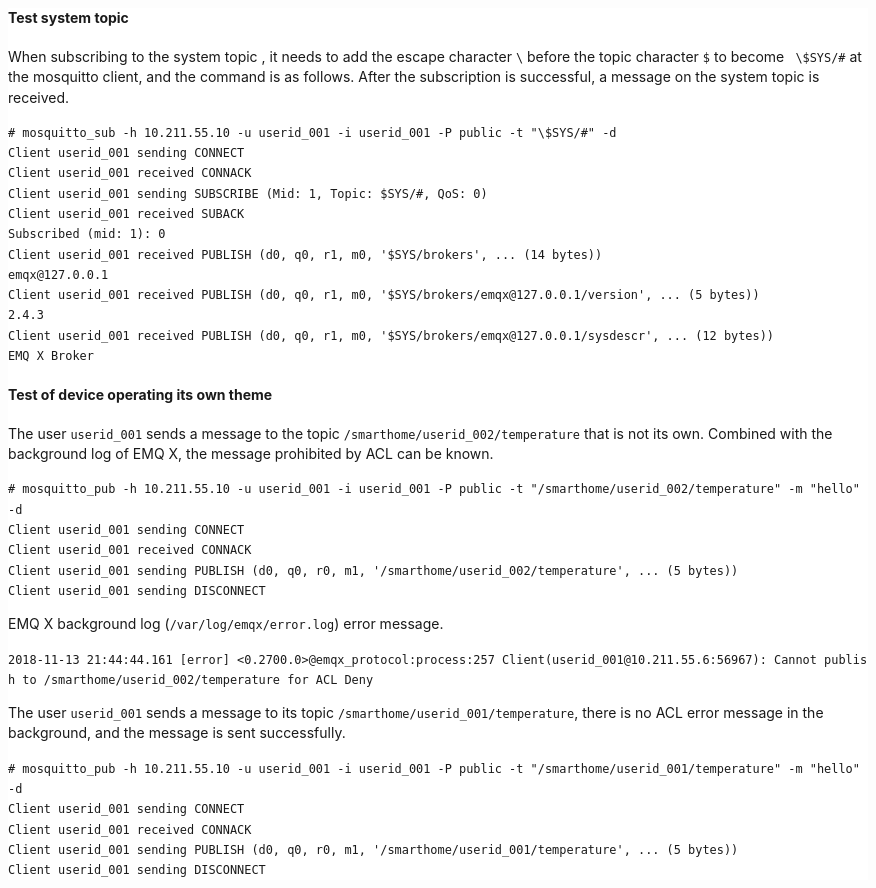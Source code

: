 #### Test system topic

When subscribing to the system topic , it needs to add the escape character ``\`` before the topic character ``$`` to become `` \$SYS/#`` at the mosquitto client, and the command is as follows. After the subscription is successful,  a message on the system  topic is received. 

```shell
# mosquitto_sub -h 10.211.55.10 -u userid_001 -i userid_001 -P public -t "\$SYS/#" -d
Client userid_001 sending CONNECT
Client userid_001 received CONNACK
Client userid_001 sending SUBSCRIBE (Mid: 1, Topic: $SYS/#, QoS: 0)
Client userid_001 received SUBACK
Subscribed (mid: 1): 0
Client userid_001 received PUBLISH (d0, q0, r1, m0, '$SYS/brokers', ... (14 bytes))
emqx@127.0.0.1
Client userid_001 received PUBLISH (d0, q0, r1, m0, '$SYS/brokers/emqx@127.0.0.1/version', ... (5 bytes))
2.4.3
Client userid_001 received PUBLISH (d0, q0, r1, m0, '$SYS/brokers/emqx@127.0.0.1/sysdescr', ... (12 bytes))
EMQ X Broker

```

#### Test of device operating its own theme

The user ``userid_001`` sends a message to the topic ``/smarthome/userid_002/temperature`` that is not its own. Combined with the background log of EMQ X, the message prohibited by ACL can be known.

```shell
# mosquitto_pub -h 10.211.55.10 -u userid_001 -i userid_001 -P public -t "/smarthome/userid_002/temperature" -m "hello" -d
Client userid_001 sending CONNECT
Client userid_001 received CONNACK
Client userid_001 sending PUBLISH (d0, q0, r0, m1, '/smarthome/userid_002/temperature', ... (5 bytes))
Client userid_001 sending DISCONNECT

```

EMQ X background log (``/var/log/emqx/error.log``) error message.

```shell
2018-11-13 21:44:44.161 [error] <0.2700.0>@emqx_protocol:process:257 Client(userid_001@10.211.55.6:56967): Cannot publish to /smarthome/userid_002/temperature for ACL Deny

```

The user ``userid_001`` sends a message to its topic ``/smarthome/userid_001/temperature``, there is no ACL error message in the background, and the message is sent successfully.

```shell
# mosquitto_pub -h 10.211.55.10 -u userid_001 -i userid_001 -P public -t "/smarthome/userid_001/temperature" -m "hello" -d
Client userid_001 sending CONNECT
Client userid_001 received CONNACK
Client userid_001 sending PUBLISH (d0, q0, r0, m1, '/smarthome/userid_001/temperature', ... (5 bytes))
Client userid_001 sending DISCONNECT

```
